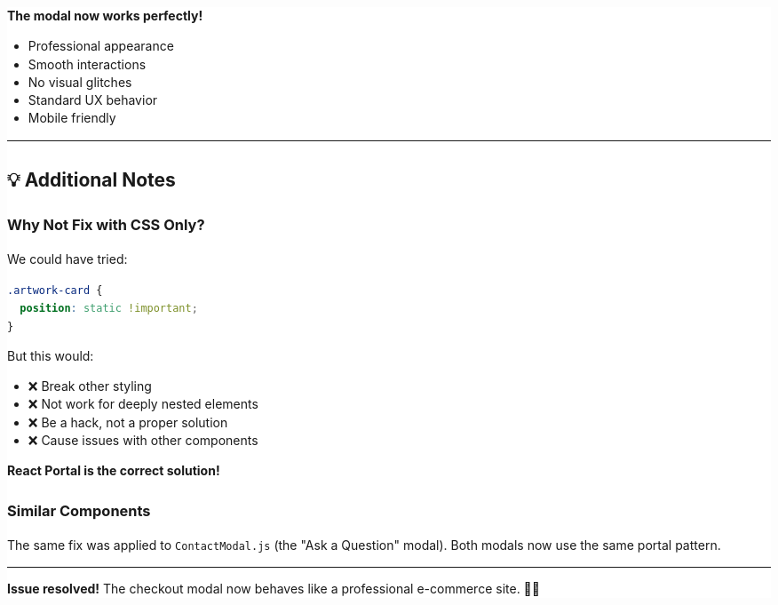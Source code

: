 **The modal now works perfectly!**
- Professional appearance
- Smooth interactions
- No visual glitches
- Standard UX behavior
- Mobile friendly

---

## 💡 Additional Notes

### Why Not Fix with CSS Only?

We could have tried:
```css
.artwork-card {
  position: static !important;
}
```

But this would:
- ❌ Break other styling
- ❌ Not work for deeply nested elements
- ❌ Be a hack, not a proper solution
- ❌ Cause issues with other components

**React Portal is the correct solution!**

### Similar Components

The same fix was applied to `ContactModal.js` (the "Ask a Question" modal). Both modals now use the same portal pattern.

---

**Issue resolved!** The checkout modal now behaves like a professional e-commerce site. 🛒✨
